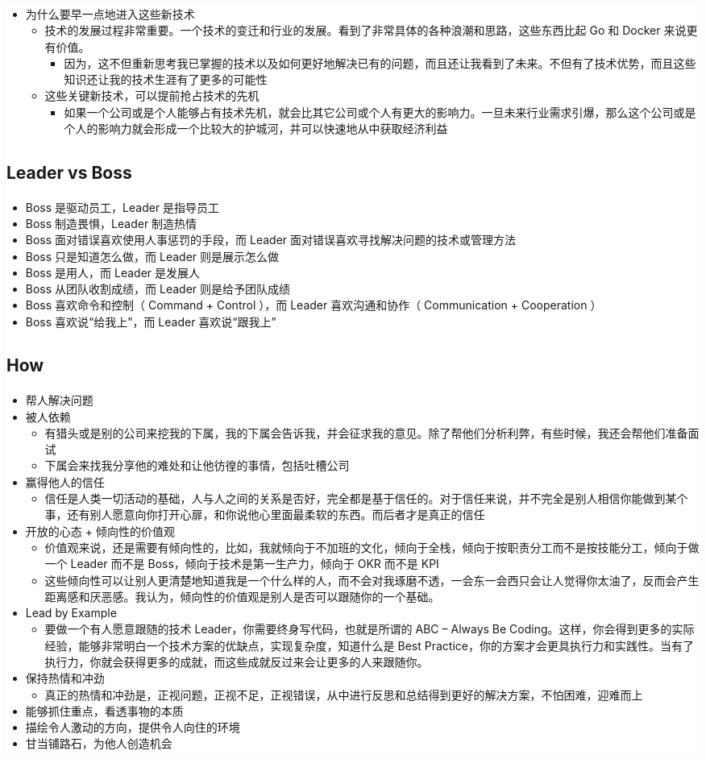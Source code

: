 * 为什么要早一点地进入这些新技术
  - 技术的发展过程非常重要。一个技术的变迁和行业的发展。看到了非常具体的各种浪潮和思路，这些东西比起 Go 和 Docker 来说更有价值。
    + 因为，这不但重新思考我已掌握的技术以及如何更好地解决已有的问题，而且还让我看到了未来。不但有了技术优势，而且这些知识还让我的技术生涯有了更多的可能性
  - 这些关键新技术，可以提前抢占技术的先机
    + 如果一个公司或是个人能够占有技术先机，就会比其它公司或个人有更大的影响力。一旦未来行业需求引爆，那么这个公司或是个人的影响力就会形成一个比较大的护城河，并可以快速地从中获取经济利益

## Leader vs Boss

* Boss 是驱动员工，Leader 是指导员工
* Boss 制造畏惧，Leader 制造热情
* Boss 面对错误喜欢使用人事惩罚的手段，而 Leader 面对错误喜欢寻找解决问题的技术或管理方法
* Boss 只是知道怎么做，而 Leader 则是展示怎么做
* Boss 是用人，而 Leader 是发展人
* Boss 从团队收割成绩，而 Leader 则是给予团队成绩
* Boss 喜欢命令和控制（ Command + Control ），而 Leader 喜欢沟通和协作（ Communication + Cooperation ）
* Boss 喜欢说“给我上”，而 Leader 喜欢说“跟我上”

## How

* 帮人解决问题
* 被人依赖
  - 有猎头或是别的公司来挖我的下属，我的下属会告诉我，并会征求我的意见。除了帮他们分析利弊，有些时候，我还会帮他们准备面试
  - 下属会来找我分享他的难处和让他彷徨的事情，包括吐槽公司
* 赢得他人的信任
  - 信任是人类一切活动的基础，人与人之间的关系是否好，完全都是基于信任的。对于信任来说，并不完全是别人相信你能做到某个事，还有别人愿意向你打开心扉，和你说他心里面最柔软的东西。而后者才是真正的信任
* 开放的心态 + 倾向性的价值观
  - 价值观来说，还是需要有倾向性的，比如，我就倾向于不加班的文化，倾向于全栈，倾向于按职责分工而不是按技能分工，倾向于做一个 Leader 而不是 Boss，倾向于技术是第一生产力，倾向于 OKR 而不是 KPI
  - 这些倾向性可以让别人更清楚地知道我是一个什么样的人，而不会对我琢磨不透，一会东一会西只会让人觉得你太油了，反而会产生距离感和厌恶感。我认为，倾向性的价值观是别人是否可以跟随你的一个基础。
* Lead by Example
  - 要做一个有人愿意跟随的技术 Leader，你需要终身写代码，也就是所谓的 ABC – Always Be Coding。这样，你会得到更多的实际经验，能够非常明白一个技术方案的优缺点，实现复杂度，知道什么是 Best Practice，你的方案才会更具执行力和实践性。当有了执行力，你就会获得更多的成就，而这些成就反过来会让更多的人来跟随你。
* 保持热情和冲劲
  - 真正的热情和冲劲是，正视问题，正视不足，正视错误，从中进行反思和总结得到更好的解决方案，不怕困难，迎难而上
* 能够抓住重点，看透事物的本质
* 描绘令人激动的方向，提供令人向住的环境
* 甘当铺路石，为他人创造机会
